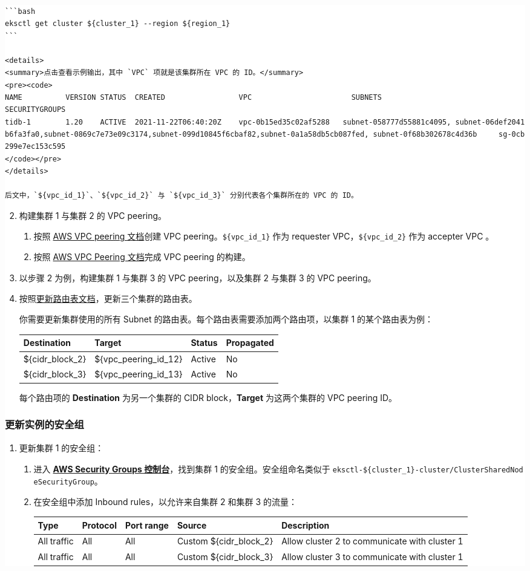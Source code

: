     
    ```bash
    eksctl get cluster ${cluster_1} --region ${region_1}
    ```

    <details>
    <summary>点击查看示例输出，其中 `VPC` 项就是该集群所在 VPC 的 ID。</summary>
    <pre><code>
    NAME          VERSION STATUS  CREATED                 VPC                       SUBNETS                                                                                                                   SECURITYGROUPS
    tidb-1        1.20    ACTIVE  2021-11-22T06:40:20Z    vpc-0b15ed35c02af5288   subnet-058777d55881c4095, subnet-06def2041b6fa3fa0,subnet-0869c7e73e09c3174,subnet-099d10845f6cbaf82,subnet-0a1a58db5cb087fed, subnet-0f68b302678c4d36b     sg-0cb299e7ec153c595
    </code></pre>
    </details>

    后文中，`${vpc_id_1}`、`${vpc_id_2}` 与 `${vpc_id_3}` 分别代表各个集群所在的 VPC 的 ID。

2. 构建集群 1 与集群 2 的 VPC peering。

    1. 按照 [AWS VPC peering 文档](https://docs.aws.amazon.com/vpc/latest/peering/create-vpc-peering-connection.html#create-vpc-peering-connection-local)创建 VPC peering。`${vpc_id_1}` 作为 requester VPC，`${vpc_id_2}` 作为 accepter VPC 。

    2. 按照 [AWS VPC Peering 文档](https://docs.aws.amazon.com/vpc/latest/peering/create-vpc-peering-connection.html#accept-vpc-peering-connection)完成 VPC peering 的构建。

3. 以步骤 2 为例，构建集群 1 与集群 3 的 VPC peering，以及集群 2 与集群 3 的 VPC peering。

4. 按照[更新路由表文档](https://docs.aws.amazon.com/vpc/latest/peering/vpc-peering-routing.html)，更新三个集群的路由表。

    你需要更新集群使用的所有 Subnet 的路由表。每个路由表需要添加两个路由项，以集群 1 的某个路由表为例：

    | Destination     | Target               | Status | Propagated |
    | --------------- | -------------------- | ------ | ---------- |
    | ${cidr_block_2} | ${vpc_peering_id_12} | Active | No         |
    | ${cidr_block_3} | ${vpc_peering_id_13} | Active | No         |

    每个路由项的 **Destination** 为另一个集群的 CIDR block，**Target** 为这两个集群的 VPC peering ID。

### 更新实例的安全组

1. 更新集群 1 的安全组：

    1. 进入 [**AWS Security Groups 控制台**](https://us-west-2.console.aws.amazon.com/ec2/v2/home#SecurityGroups)，找到集群 1 的安全组。安全组命名类似于 `eksctl-${cluster_1}-cluster/ClusterSharedNodeSecurityGroup`。

    2. 在安全组中添加 Inbound rules，以允许来自集群 2 和集群 3 的流量：

        | Type        | Protocol | Port range | Source                 | Description                                   |
        | ----------- | -------- | ---------- | ---------------------- | --------------------------------------------- |
        | All traffic | All      | All        | Custom ${cidr_block_2} | Allow cluster 2 to communicate with cluster 1 |
        | All traffic | All      | All        | Custom ${cidr_block_3} | Allow cluster 3 to communicate with cluster 1 |
